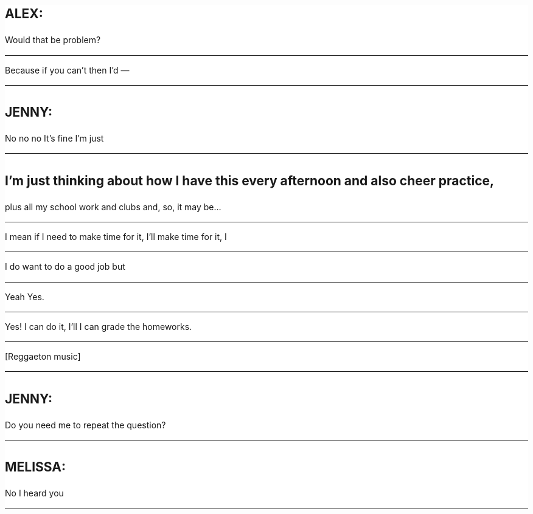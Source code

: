 
## ALEX:
Would that be problem?

---

Because if you can’t then I’d&nbsp;—

---

## JENNY:
No no no
It’s fine I’m just

---

I’m just thinking about how I have this every afternoon and also cheer practice, 
---
plus all my school work and clubs and, so, it may be…

---

I mean if I need to make time for it, I’ll make time for it, I

---

I do want to do a good job but

---

Yeah
Yes.

---


Yes! I can do it, I’ll 
I can grade the homeworks.

---

[Reggaeton music]

---

## JENNY:
Do you need me to repeat the question?

---

## MELISSA:
No I heard you

---


[//]: # (title settings&nbsp;—give the play a title and author name)
[//]: # (color settings&nbsp;—replace "character-_____" with a character name)
[//]: # (list of colors)
[//]: # (list of characters, in color)